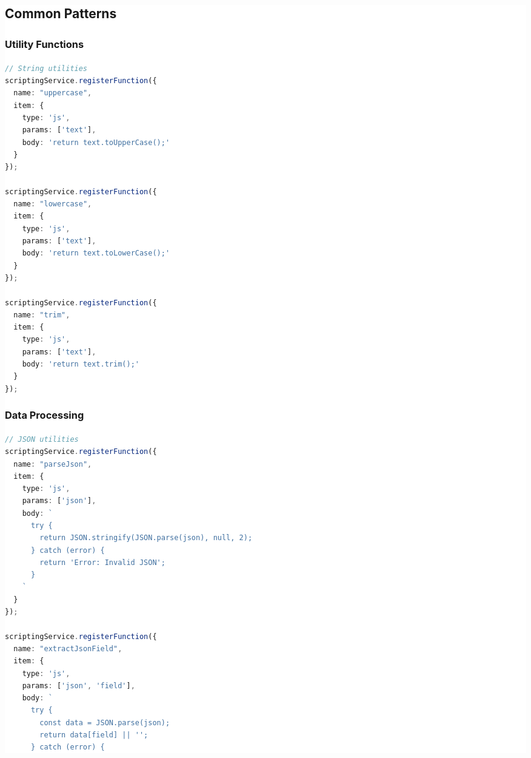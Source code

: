 ## Common Patterns

### Utility Functions

```typescript
// String utilities
scriptingService.registerFunction({
  name: "uppercase",
  item: {
    type: 'js',
    params: ['text'],
    body: 'return text.toUpperCase();'
  }
});

scriptingService.registerFunction({
  name: "lowercase",
  item: {
    type: 'js',
    params: ['text'],
    body: 'return text.toLowerCase();'
  }
});

scriptingService.registerFunction({
  name: "trim",
  item: {
    type: 'js',
    params: ['text'],
    body: 'return text.trim();'
  }
});
```

### Data Processing

```typescript
// JSON utilities
scriptingService.registerFunction({
  name: "parseJson",
  item: {
    type: 'js',
    params: ['json'],
    body: `
      try {
        return JSON.stringify(JSON.parse(json), null, 2);
      } catch (error) {
        return 'Error: Invalid JSON';
      }
    `
  }
});

scriptingService.registerFunction({
  name: "extractJsonField",
  item: {
    type: 'js',
    params: ['json', 'field'],
    body: `
      try {
        const data = JSON.parse(json);
        return data[field] || '';
      } catch (error) {
```